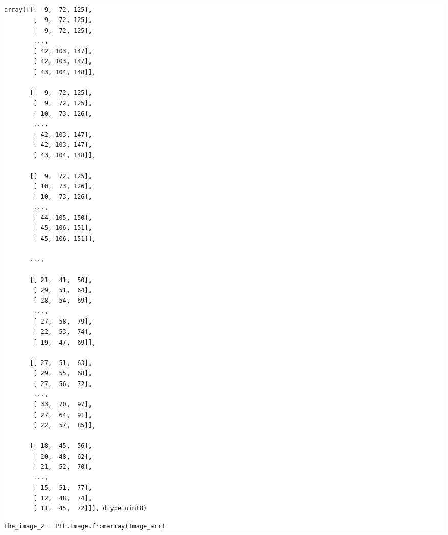 


    array([[[  9,  72, 125],
            [  9,  72, 125],
            [  9,  72, 125],
            ...,
            [ 42, 103, 147],
            [ 42, 103, 147],
            [ 43, 104, 148]],
    
           [[  9,  72, 125],
            [  9,  72, 125],
            [ 10,  73, 126],
            ...,
            [ 42, 103, 147],
            [ 42, 103, 147],
            [ 43, 104, 148]],
    
           [[  9,  72, 125],
            [ 10,  73, 126],
            [ 10,  73, 126],
            ...,
            [ 44, 105, 150],
            [ 45, 106, 151],
            [ 45, 106, 151]],
    
           ...,
    
           [[ 21,  41,  50],
            [ 29,  51,  64],
            [ 28,  54,  69],
            ...,
            [ 27,  58,  79],
            [ 22,  53,  74],
            [ 19,  47,  69]],
    
           [[ 27,  51,  63],
            [ 29,  55,  68],
            [ 27,  56,  72],
            ...,
            [ 33,  70,  97],
            [ 27,  64,  91],
            [ 22,  57,  85]],
    
           [[ 18,  45,  56],
            [ 20,  48,  62],
            [ 21,  52,  70],
            ...,
            [ 15,  51,  77],
            [ 12,  48,  74],
            [ 11,  45,  72]]], dtype=uint8)




```python
the_image_2 = PIL.Image.fromarray(Image_arr)
```
